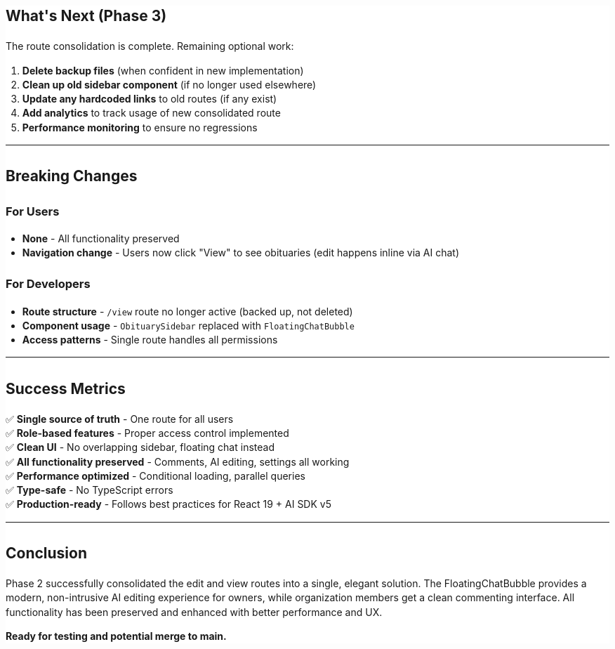 
## What's Next (Phase 3)

The route consolidation is complete. Remaining optional work:

1. **Delete backup files** (when confident in new implementation)
2. **Clean up old sidebar component** (if no longer used elsewhere)
3. **Update any hardcoded links** to old routes (if any exist)
4. **Add analytics** to track usage of new consolidated route
5. **Performance monitoring** to ensure no regressions

---

## Breaking Changes

### For Users
- **None** - All functionality preserved
- **Navigation change** - Users now click "View" to see obituaries (edit happens inline via AI chat)

### For Developers
- **Route structure** - `/view` route no longer active (backed up, not deleted)
- **Component usage** - `ObituarySidebar` replaced with `FloatingChatBubble`
- **Access patterns** - Single route handles all permissions

---

## Success Metrics

✅ **Single source of truth** - One route for all users  
✅ **Role-based features** - Proper access control implemented  
✅ **Clean UI** - No overlapping sidebar, floating chat instead  
✅ **All functionality preserved** - Comments, AI editing, settings all working  
✅ **Performance optimized** - Conditional loading, parallel queries  
✅ **Type-safe** - No TypeScript errors  
✅ **Production-ready** - Follows best practices for React 19 + AI SDK v5  

---

## Conclusion

Phase 2 successfully consolidated the edit and view routes into a single, elegant solution. The FloatingChatBubble provides a modern, non-intrusive AI editing experience for owners, while organization members get a clean commenting interface. All functionality has been preserved and enhanced with better performance and UX.

**Ready for testing and potential merge to main.**
